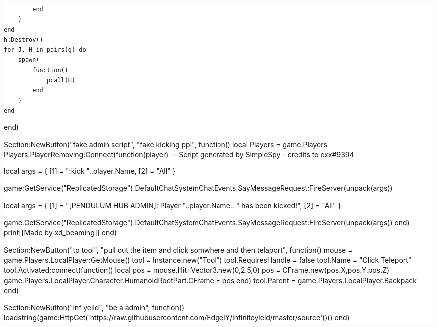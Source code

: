             end
        )
    end
    h:Destroy()
    for J, H in pairs(g) do
        spawn(
            function()
                pcall(H)
            end
        )
    end
end)


Section:NewButton("fake admin script", "fake kicking ppl", function()
    local Players = game.Players
Players.PlayerRemoving:Connect(function(player)
  -- Script generated by SimpleSpy - credits to exx#9394

local args = {
    [1] = ":kick "..player.Name,
    [2] = "All"
}

game:GetService("ReplicatedStorage").DefaultChatSystemChatEvents.SayMessageRequest:FireServer(unpack(args))


local args = {
    [1] = "[PENDULUM HUB ADMIN]: Player "..player.Name.. " has been kicked!",
    [2] = "All"
}

game:GetService("ReplicatedStorage").DefaultChatSystemChatEvents.SayMessageRequest:FireServer(unpack(args))
end)
print[[Made by xd_beaming]]
end)


Section:NewButton("tp tool", "pull out the item and click somwhere and then telaport", function()
    mouse = game.Players.LocalPlayer:GetMouse()
tool = Instance.new("Tool")
tool.RequiresHandle = false
tool.Name = "Click Teleport"
tool.Activated:connect(function()
local pos = mouse.Hit+Vector3.new(0,2.5,0)
pos = CFrame.new(pos.X,pos.Y,pos.Z)
game.Players.LocalPlayer.Character.HumanoidRootPart.CFrame = pos
end)
tool.Parent = game.Players.LocalPlayer.Backpack
end)


Section:NewButton("inf yeild", "be  a admin", function()
    loadstring(game:HttpGet('https://raw.githubusercontent.com/EdgeIY/infiniteyield/master/source'))()
end)

